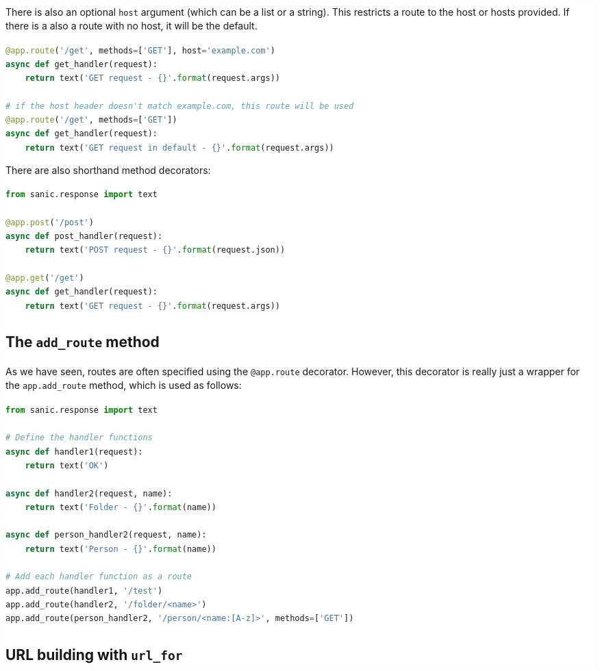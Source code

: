 There is also an optional `host` argument (which can be a list or a string). This restricts a route to the host or hosts provided. If there is a also a route with no host, it will be the default.

```python
@app.route('/get', methods=['GET'], host='example.com')
async def get_handler(request):
	return text('GET request - {}'.format(request.args))

# if the host header doesn't match example.com, this route will be used
@app.route('/get', methods=['GET'])
async def get_handler(request):
	return text('GET request in default - {}'.format(request.args))
```

There are also shorthand method decorators:

```python
from sanic.response import text

@app.post('/post')
async def post_handler(request):
	return text('POST request - {}'.format(request.json))

@app.get('/get')
async def get_handler(request):
	return text('GET request - {}'.format(request.args))

```
## The `add_route` method

As we have seen, routes are often specified using the `@app.route` decorator.
However, this decorator is really just a wrapper for the `app.add_route`
method, which is used as follows:

```python
from sanic.response import text

# Define the handler functions
async def handler1(request):
	return text('OK')

async def handler2(request, name):
	return text('Folder - {}'.format(name))

async def person_handler2(request, name):
	return text('Person - {}'.format(name))

# Add each handler function as a route
app.add_route(handler1, '/test')
app.add_route(handler2, '/folder/<name>')
app.add_route(person_handler2, '/person/<name:[A-z]>', methods=['GET'])
```

## URL building with `url_for`
